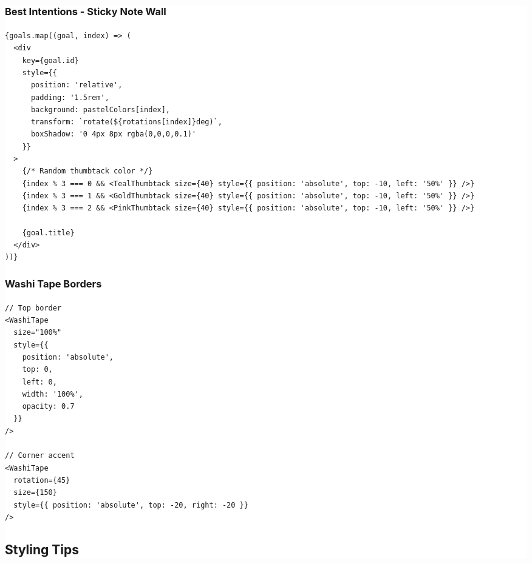### Best Intentions - Sticky Note Wall

```tsx
{goals.map((goal, index) => (
  <div
    key={goal.id}
    style={{
      position: 'relative',
      padding: '1.5rem',
      background: pastelColors[index],
      transform: `rotate(${rotations[index]}deg)`,
      boxShadow: '0 4px 8px rgba(0,0,0,0.1)'
    }}
  >
    {/* Random thumbtack color */}
    {index % 3 === 0 && <TealThumbtack size={40} style={{ position: 'absolute', top: -10, left: '50%' }} />}
    {index % 3 === 1 && <GoldThumbtack size={40} style={{ position: 'absolute', top: -10, left: '50%' }} />}
    {index % 3 === 2 && <PinkThumbtack size={40} style={{ position: 'absolute', top: -10, left: '50%' }} />}

    {goal.title}
  </div>
))}
```

### Washi Tape Borders

```tsx
// Top border
<WashiTape
  size="100%"
  style={{
    position: 'absolute',
    top: 0,
    left: 0,
    width: '100%',
    opacity: 0.7
  }}
/>

// Corner accent
<WashiTape
  rotation={45}
  size={150}
  style={{ position: 'absolute', top: -20, right: -20 }}
/>
```

## Styling Tips
